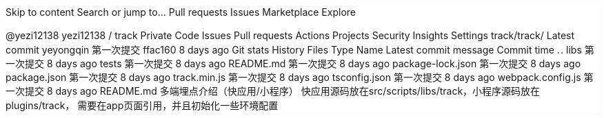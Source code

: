 Skip to content
Search or jump to…
Pull requests
Issues
Marketplace
Explore
 
@yezi12138 
yezi12138
/
track
Private
Code
Issues
Pull requests
Actions
Projects
Security
Insights
Settings
track/track/
Latest commit
yeyongqin 第一次提交
ffac160
8 days ago
Git stats
 History
Files
Type
Name
Latest commit message
Commit time
. .
libs
第一次提交
8 days ago
tests
第一次提交
8 days ago
README.md
第一次提交
8 days ago
package-lock.json
第一次提交
8 days ago
package.json
第一次提交
8 days ago
track.min.js
第一次提交
8 days ago
tsconfig.json
第一次提交
8 days ago
webpack.config.js
第一次提交
8 days ago
README.md
多端埋点介绍（快应用/小程序）
快应用源码放在src/scripts/libs/track，小程序源码放在plugins/track， 需要在app页面引用，并且初始化一些环境配置
